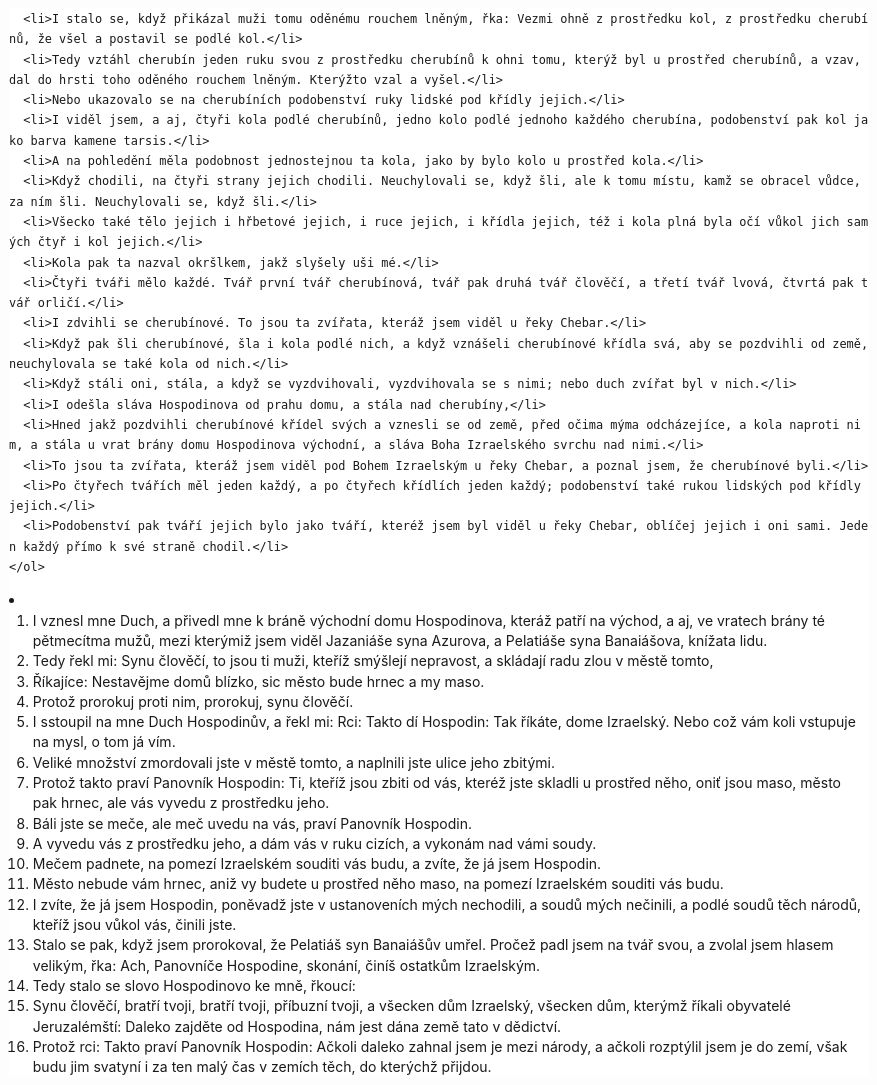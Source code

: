       <li>I stalo se, když přikázal muži tomu oděnému rouchem lněným, řka: Vezmi ohně z prostředku kol, z prostředku cherubínů, že všel a postavil se podlé kol.</li>
      <li>Tedy vztáhl cherubín jeden ruku svou z prostředku cherubínů k ohni tomu, kterýž byl u prostřed cherubínů, a vzav, dal do hrsti toho oděného rouchem lněným. Kterýžto vzal a vyšel.</li>
      <li>Nebo ukazovalo se na cherubíních podobenství ruky lidské pod křídly jejich.</li>
      <li>I viděl jsem, a aj, čtyři kola podlé cherubínů, jedno kolo podlé jednoho každého cherubína, podobenství pak kol jako barva kamene tarsis.</li>
      <li>A na pohledění měla podobnost jednostejnou ta kola, jako by bylo kolo u prostřed kola.</li>
      <li>Když chodili, na čtyři strany jejich chodili. Neuchylovali se, když šli, ale k tomu místu, kamž se obracel vůdce, za ním šli. Neuchylovali se, když šli.</li>
      <li>Všecko také tělo jejich i hřbetové jejich, i ruce jejich, i křídla jejich, též i kola plná byla očí vůkol jich samých čtyř i kol jejich.</li>
      <li>Kola pak ta nazval okršlkem, jakž slyšely uši mé.</li>
      <li>Čtyři tváři mělo každé. Tvář první tvář cherubínová, tvář pak druhá tvář člověčí, a třetí tvář lvová, čtvrtá pak tvář orličí.</li>
      <li>I zdvihli se cherubínové. To jsou ta zvířata, kteráž jsem viděl u řeky Chebar.</li>
      <li>Když pak šli cherubínové, šla i kola podlé nich, a když vznášeli cherubínové křídla svá, aby se pozdvihli od země, neuchylovala se také kola od nich.</li>
      <li>Když stáli oni, stála, a když se vyzdvihovali, vyzdvihovala se s nimi; nebo duch zvířat byl v nich.</li>
      <li>I odešla sláva Hospodinova od prahu domu, a stála nad cherubíny,</li>
      <li>Hned jakž pozdvihli cherubínové křídel svých a vznesli se od země, před očima mýma odcházejíce, a kola naproti nim, a stála u vrat brány domu Hospodinova východní, a sláva Boha Izraelského svrchu nad nimi.</li>
      <li>To jsou ta zvířata, kteráž jsem viděl pod Bohem Izraelským u řeky Chebar, a poznal jsem, že cherubínové byli.</li>
      <li>Po čtyřech tvářích měl jeden každý, a po čtyřech křídlích jeden každý; podobenství také rukou lidských pod křídly jejich.</li>
      <li>Podobenství pak tváří jejich bylo jako tváří, kteréž jsem byl viděl u řeky Chebar, oblíčej jejich i oni sami. Jeden každý přímo k své straně chodil.</li>
    </ol>
  </li>
  <li>
    <ol>
      <li>I vznesl mne Duch, a přivedl mne k bráně východní domu Hospodinova, kteráž patří na východ, a aj, ve vratech brány té pětmecítma mužů, mezi kterýmiž jsem viděl Jazaniáše syna Azurova, a Pelatiáše syna Banaiášova, knížata lidu.</li>
      <li>Tedy řekl mi: Synu člověčí, to jsou ti muži, kteříž smýšlejí nepravost, a skládají radu zlou v městě tomto,</li>
      <li>Říkajíce: Nestavějme domů blízko, sic město bude hrnec a my maso.</li>
      <li>Protož prorokuj proti nim, prorokuj, synu člověčí.</li>
      <li>I sstoupil na mne Duch Hospodinův, a řekl mi: Rci: Takto dí Hospodin: Tak říkáte, dome Izraelský. Nebo což vám koli vstupuje na mysl, o tom já vím.</li>
      <li>Veliké množství zmordovali jste v městě tomto, a naplnili jste ulice jeho zbitými.</li>
      <li>Protož takto praví Panovník Hospodin: Ti, kteříž jsou zbiti od vás, kteréž jste skladli u prostřed něho, oniť jsou maso, město pak hrnec, ale vás vyvedu z prostředku jeho.</li>
      <li>Báli jste se meče, ale meč uvedu na vás, praví Panovník Hospodin.</li>
      <li>A vyvedu vás z prostředku jeho, a dám vás v ruku cizích, a vykonám nad vámi soudy.</li>
      <li>Mečem padnete, na pomezí Izraelském souditi vás budu, a zvíte, že já jsem Hospodin.</li>
      <li>Město nebude vám hrnec, aniž vy budete u prostřed něho maso, na pomezí Izraelském souditi vás budu.</li>
      <li>I zvíte, že já jsem Hospodin, poněvadž jste v ustanoveních mých nechodili, a soudů mých nečinili, a podlé soudů těch národů, kteříž jsou vůkol vás, činili jste.</li>
      <li>Stalo se pak, když jsem prorokoval, že Pelatiáš syn Banaiášův umřel. Pročež padl jsem na tvář svou, a zvolal jsem hlasem velikým, řka: Ach, Panovníče Hospodine, skonání, činíš ostatkům Izraelským.</li>
      <li>Tedy stalo se slovo Hospodinovo ke mně, řkoucí:</li>
      <li>Synu člověčí, bratří tvoji, bratří tvoji, příbuzní tvoji, a všecken dům Izraelský, všecken dům, kterýmž říkali obyvatelé Jeruzalémští: Daleko zajděte od Hospodina, nám jest dána země tato v dědictví.</li>
      <li>Protož rci: Takto praví Panovník Hospodin: Ačkoli daleko zahnal jsem je mezi národy, a ačkoli rozptýlil jsem je do zemí, však budu jim svatyní i za ten malý čas v zemích těch, do kterýchž přijdou.</li>